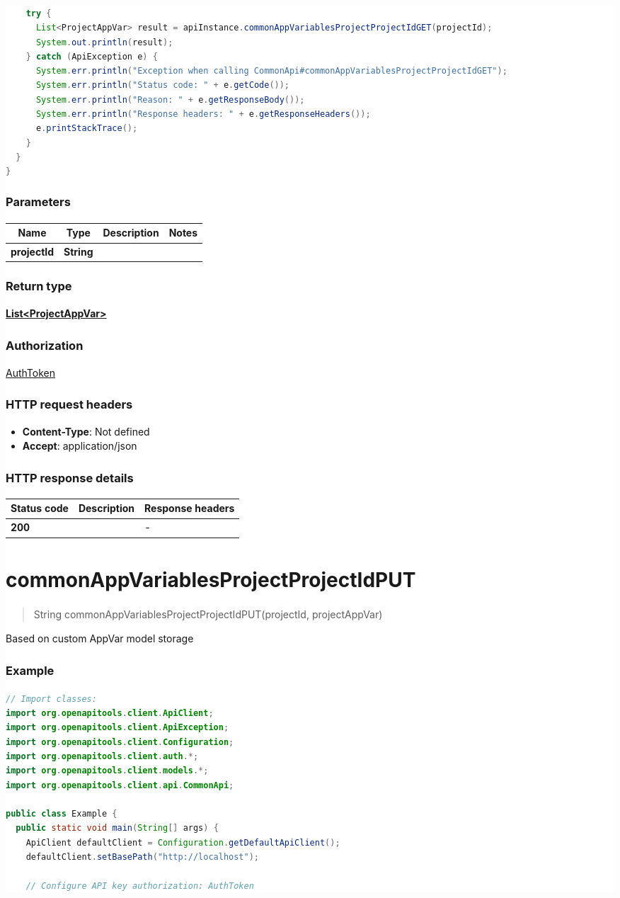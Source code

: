 ```java
    try {
      List<ProjectAppVar> result = apiInstance.commonAppVariablesProjectProjectIdGET(projectId);
      System.out.println(result);
    } catch (ApiException e) {
      System.err.println("Exception when calling CommonApi#commonAppVariablesProjectProjectIdGET");
      System.err.println("Status code: " + e.getCode());
      System.err.println("Reason: " + e.getResponseBody());
      System.err.println("Response headers: " + e.getResponseHeaders());
      e.printStackTrace();
    }
  }
}
```

### Parameters

| Name | Type | Description  | Notes |
|------------- | ------------- | ------------- | -------------|
| **projectId** | **String**|  | |

### Return type

[**List&lt;ProjectAppVar&gt;**](ProjectAppVar.md)

### Authorization

[AuthToken](../README.md#AuthToken)

### HTTP request headers

 - **Content-Type**: Not defined
 - **Accept**: application/json

### HTTP response details
| Status code | Description | Response headers |
|-------------|-------------|------------------|
| **200** |  |  -  |

<a name="commonAppVariablesProjectProjectIdPUT"></a>
# **commonAppVariablesProjectProjectIdPUT**
> String commonAppVariablesProjectProjectIdPUT(projectId, projectAppVar)



Based on custom AppVar model storage

### Example
```java
// Import classes:
import org.openapitools.client.ApiClient;
import org.openapitools.client.ApiException;
import org.openapitools.client.Configuration;
import org.openapitools.client.auth.*;
import org.openapitools.client.models.*;
import org.openapitools.client.api.CommonApi;

public class Example {
  public static void main(String[] args) {
    ApiClient defaultClient = Configuration.getDefaultApiClient();
    defaultClient.setBasePath("http://localhost");
    
    // Configure API key authorization: AuthToken
```